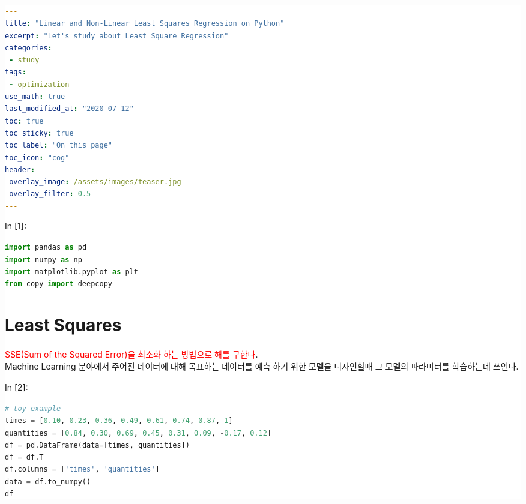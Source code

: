 ```yaml
---
title: "Linear and Non-Linear Least Squares Regression on Python"
excerpt: "Let's study about Least Square Regression"
categories:
 - study
tags:
 - optimization
use_math: true
last_modified_at: "2020-07-12"
toc: true
toc_sticky: true
toc_label: "On this page"
toc_icon: "cog"
header:
 overlay_image: /assets/images/teaser.jpg
 overlay_filter: 0.5
---
```


<div class="prompt input_prompt">
In&nbsp;[1]:
</div>

<div class="input_area" markdown="1">

```python
import pandas as pd
import numpy as np
import matplotlib.pyplot as plt
from copy import deepcopy
```

</div>

# Least Squares 

<span style="color:red">SSE(Sum of the Squared Error)을 최소화 하는 방법으로 해를 구한다</span>. <br>
Machine Learning 분야에서 주어진 데이터에 대해 목표하는 데이터를 예측 하기 위한 모델을 디자인할때 그 모델의 파라미터를 학습하는데 쓰인다. 

<div class="prompt input_prompt">
In&nbsp;[2]:
</div>

<div class="input_area" markdown="1">

```python
# toy example
times = [0.10, 0.23, 0.36, 0.49, 0.61, 0.74, 0.87, 1]
quantities = [0.84, 0.30, 0.69, 0.45, 0.31, 0.09, -0.17, 0.12]
df = pd.DataFrame(data=[times, quantities])
df = df.T
df.columns = ['times', 'quantities']
data = df.to_numpy()
df
```
